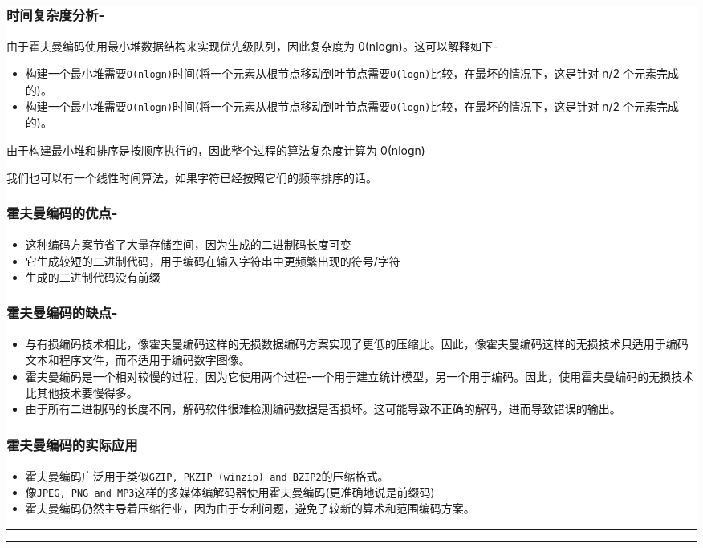 ### 时间复杂度分析-

由于霍夫曼编码使用最小堆数据结构来实现优先级队列，因此复杂度为 0(nlogn)。这可以解释如下-

*   构建一个最小堆需要`O(nlogn)`时间(将一个元素从根节点移动到叶节点需要`O(logn)`比较，在最坏的情况下，这是针对 n/2 个元素完成的)。
*   构建一个最小堆需要`O(nlogn)`时间(将一个元素从根节点移动到叶节点需要`O(logn)`比较，在最坏的情况下，这是针对 n/2 个元素完成的)。

由于构建最小堆和排序是按顺序执行的，因此整个过程的算法复杂度计算为 0(nlogn)

我们也可以有一个线性时间算法，如果字符已经按照它们的频率排序的话。

### 霍夫曼编码的优点-

*   这种编码方案节省了大量存储空间，因为生成的二进制码长度可变
*   它生成较短的二进制代码，用于编码在输入字符串中更频繁出现的符号/字符
*   生成的二进制代码没有前缀

### 霍夫曼编码的缺点-

*   与有损编码技术相比，像霍夫曼编码这样的无损数据编码方案实现了更低的压缩比。因此，像霍夫曼编码这样的无损技术只适用于编码文本和程序文件，而不适用于编码数字图像。
*   霍夫曼编码是一个相对较慢的过程，因为它使用两个过程-一个用于建立统计模型，另一个用于编码。因此，使用霍夫曼编码的无损技术比其他技术要慢得多。
*   由于所有二进制码的长度不同，解码软件很难检测编码数据是否损坏。这可能导致不正确的解码，进而导致错误的输出。

### 霍夫曼编码的实际应用

*   霍夫曼编码广泛用于类似`GZIP, PKZIP (winzip) and BZIP2`的压缩格式。
*   像`JPEG, PNG and MP3`这样的多媒体编解码器使用霍夫曼编码(更准确地说是前缀码)
*   霍夫曼编码仍然主导着压缩行业，因为由于专利问题，避免了较新的算术和范围编码方案。

* * *

* * *****
